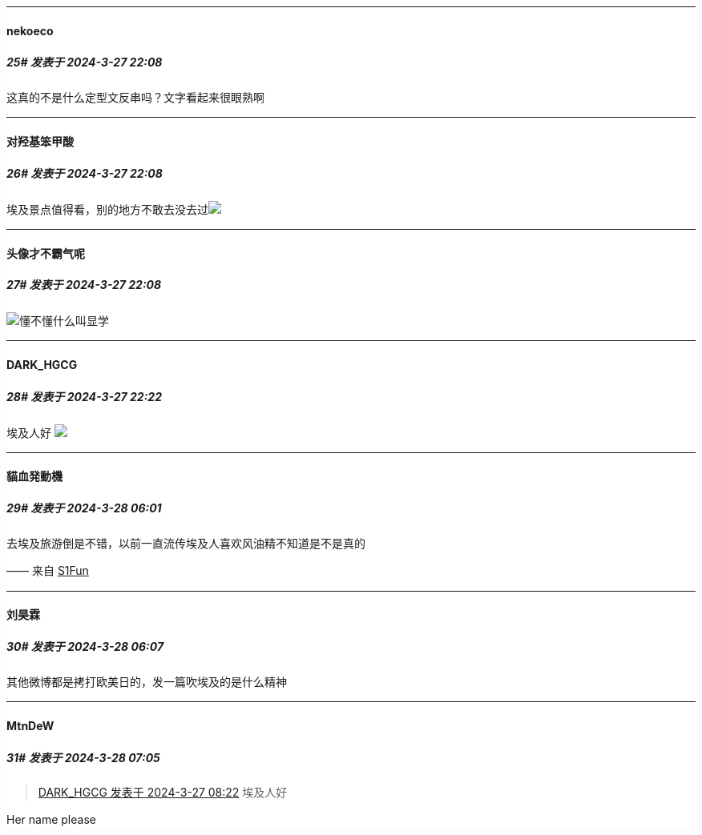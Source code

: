 *****

####  nekoeco  
##### 25#       发表于 2024-3-27 22:08

这真的不是什么定型文反串吗？文字看起来很眼熟啊

*****

####  对羟基笨甲酸  
##### 26#       发表于 2024-3-27 22:08

埃及景点值得看，别的地方不敢去没去过<img src="https://static.saraba1st.com/image/smiley/face2017/067.png" referrerpolicy="no-referrer">

*****

####  头像才不霸气呢  
##### 27#       发表于 2024-3-27 22:08

<img src="https://static.saraba1st.com/image/smiley/face2017/037.png" referrerpolicy="no-referrer">懂不懂什么叫显学

*****

####  DARK_HGCG  
##### 28#       发表于 2024-3-27 22:22

埃及人好
<img src="https://p.sda1.dev/14/a2c93d0408d1f8994993dad86c82ebca/IMG_CMP_3436956.jpeg" referrerpolicy="no-referrer">

*****

####  貓血発動機  
##### 29#       发表于 2024-3-28 06:01

去埃及旅游倒是不错，以前一直流传埃及人喜欢风油精不知道是不是真的

—— 来自 [S1Fun](https://s1fun.koalcat.com)

*****

####  刘昊霖  
##### 30#       发表于 2024-3-28 06:07

其他微博都是拷打欧美日的，发一篇吹埃及的是什么精神

*****

####  MtnDeW  
##### 31#       发表于 2024-3-28 07:05

<blockquote><a href="httphttps://bbs.saraba1st.com/2b/forum.php?mod=redirect&amp;goto=findpost&amp;pid=64398573&amp;ptid=2177434" target="_blank">DARK_HGCG 发表于 2024-3-27 08:22</a>
埃及人好</blockquote>
Her name please 
